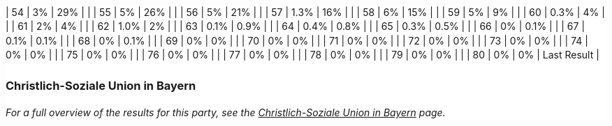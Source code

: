 | 54 | 3% | 29% |  |
| 55 | 5% | 26% |  |
| 56 | 5% | 21% |  |
| 57 | 1.3% | 16% |  |
| 58 | 6% | 15% |  |
| 59 | 5% | 9% |  |
| 60 | 0.3% | 4% |  |
| 61 | 2% | 4% |  |
| 62 | 1.0% | 2% |  |
| 63 | 0.1% | 0.9% |  |
| 64 | 0.4% | 0.8% |  |
| 65 | 0.3% | 0.5% |  |
| 66 | 0% | 0.1% |  |
| 67 | 0.1% | 0.1% |  |
| 68 | 0% | 0.1% |  |
| 69 | 0% | 0% |  |
| 70 | 0% | 0% |  |
| 71 | 0% | 0% |  |
| 72 | 0% | 0% |  |
| 73 | 0% | 0% |  |
| 74 | 0% | 0% |  |
| 75 | 0% | 0% |  |
| 76 | 0% | 0% |  |
| 77 | 0% | 0% |  |
| 78 | 0% | 0% |  |
| 79 | 0% | 0% |  |
| 80 | 0% | 0% | Last Result |

### Christlich-Soziale Union in Bayern

*For a full overview of the results for this party, see the [Christlich-Soziale Union in Bayern](party-christlich-sozialeunioninbayern.html) page.*
